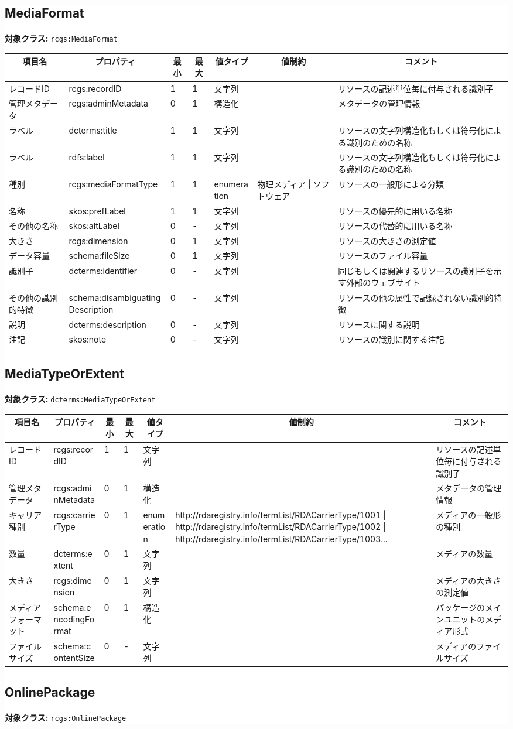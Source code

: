 ## MediaFormat

**対象クラス:** `rcgs:MediaFormat`

| 項目名 | プロパティ | 最小 | 最大 | 値タイプ | 値制約 | コメント |
|--------|------------|------|------|----------|--------|----------|
| レコードID | rcgs:recordID | 1 | 1 | 文字列 |  | リソースの記述単位毎に付与される識別子 |
| 管理メタデータ | rcgs:adminMetadata | 0 | 1 | 構造化 |  | メタデータの管理情報 |
| ラベル | dcterms:title | 1 | 1 | 文字列 |  | リソースの文字列構造化もしくは符号化による識別のための名称 |
| ラベル | rdfs:label | 1 | 1 | 文字列 |  | リソースの文字列構造化もしくは符号化による識別のための名称 |
| 種別 | rcgs:mediaFormatType | 1 | 1 | enumeration | 物理メディア \| ソフトウェア | リソースの一般形による分類 |
| 名称 | skos:prefLabel | 1 | 1 | 文字列 |  | リソースの優先的に用いる名称 |
| その他の名称 | skos:altLabel | 0 | - | 文字列 |  | リソースの代替的に用いる名称 |
| 大きさ | rcgs:dimension | 0 | 1 | 文字列 |  | リソースの大きさの測定値 |
| データ容量 | schema:fileSize | 0 | 1 | 文字列 |  | リソースのファイル容量 |
| 識別子 | dcterms:identifier | 0 | - | 文字列 |  | 同じもしくは関連するリソースの識別子を示す外部のウェブサイト |
| その他の識別的特徴 | schema:disambiguatingDescription | 0 | - | 文字列 |  | リソースの他の属性で記録されない識別的特徴 |
| 説明 | dcterms:description | 0 | - | 文字列 |  | リソースに関する説明 |
| 注記 | skos:note | 0 | - | 文字列 |  | リソースの識別に関する注記 |

## MediaTypeOrExtent

**対象クラス:** `dcterms:MediaTypeOrExtent`

| 項目名 | プロパティ | 最小 | 最大 | 値タイプ | 値制約 | コメント |
|--------|------------|------|------|----------|--------|----------|
| レコードID | rcgs:recordID | 1 | 1 | 文字列 |  | リソースの記述単位毎に付与される識別子 |
| 管理メタデータ | rcgs:adminMetadata | 0 | 1 | 構造化 |  | メタデータの管理情報 |
| キャリア種別 | rcgs:carrierType | 0 | 1 | enumeration | http://rdaregistry.info/termList/RDACarrierType/1001 \| http://rdaregistry.info/termList/RDACarrierType/1002 \| http://rdaregistry.info/termList/RDACarrierType/1003... | メディアの一般形の種別 |
| 数量 | dcterms:extent | 0 | 1 | 文字列 |  | メディアの数量 |
| 大きさ | rcgs:dimension | 0 | 1 | 文字列 |  | メディアの大きさの測定値 |
| メディアフォーマット | schema:encodingFormat | 0 | 1 | 構造化 |  | パッケージのメインユニットのメディア形式 |
| ファイルサイズ | schema:contentSize | 0 | - | 文字列 |  | メディアのファイルサイズ |

## OnlinePackage

**対象クラス:** `rcgs:OnlinePackage`
